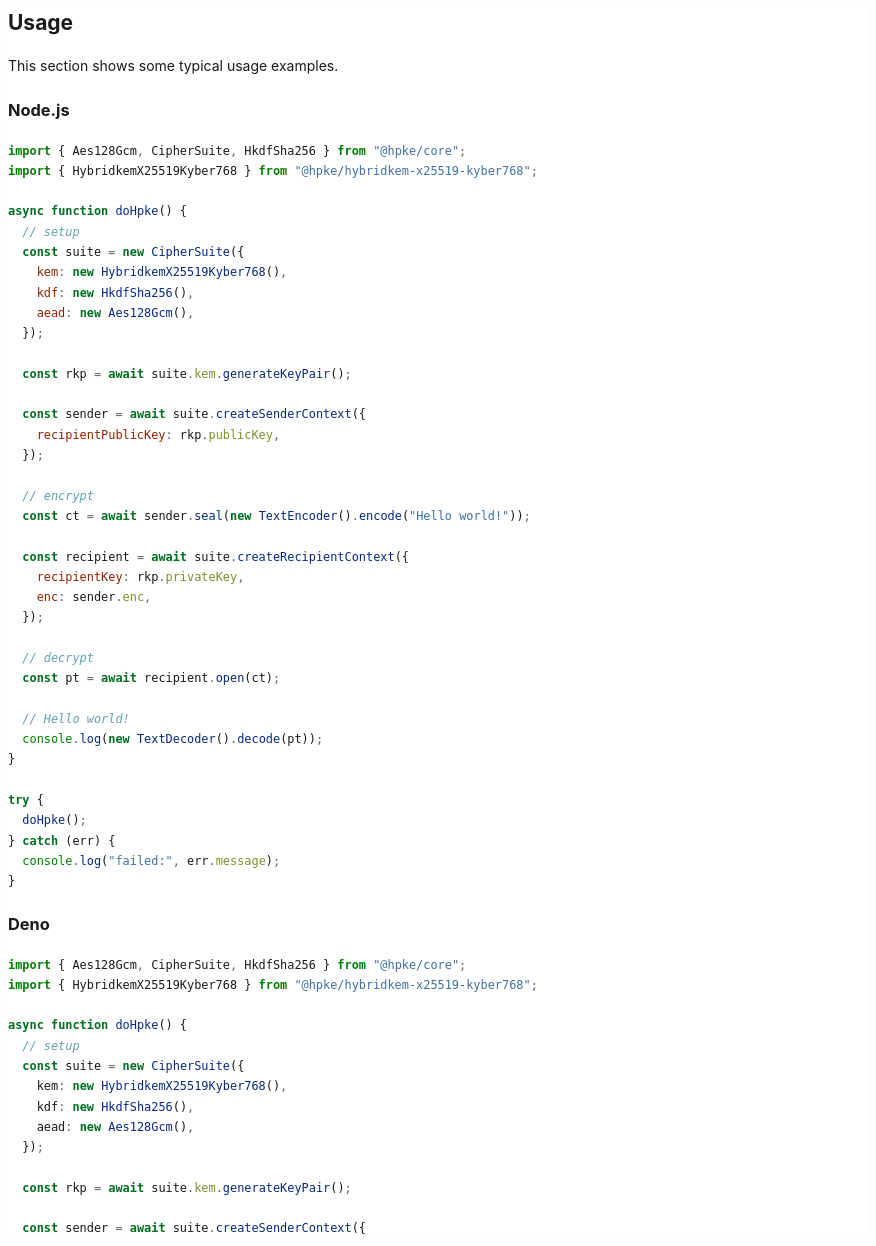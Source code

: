 
## Usage

This section shows some typical usage examples.

### Node.js

```js
import { Aes128Gcm, CipherSuite, HkdfSha256 } from "@hpke/core";
import { HybridkemX25519Kyber768 } from "@hpke/hybridkem-x25519-kyber768";

async function doHpke() {
  // setup
  const suite = new CipherSuite({
    kem: new HybridkemX25519Kyber768(),
    kdf: new HkdfSha256(),
    aead: new Aes128Gcm(),
  });

  const rkp = await suite.kem.generateKeyPair();

  const sender = await suite.createSenderContext({
    recipientPublicKey: rkp.publicKey,
  });

  // encrypt
  const ct = await sender.seal(new TextEncoder().encode("Hello world!"));

  const recipient = await suite.createRecipientContext({
    recipientKey: rkp.privateKey,
    enc: sender.enc,
  });

  // decrypt
  const pt = await recipient.open(ct);

  // Hello world!
  console.log(new TextDecoder().decode(pt));
}

try {
  doHpke();
} catch (err) {
  console.log("failed:", err.message);
}
```

### Deno

```ts
import { Aes128Gcm, CipherSuite, HkdfSha256 } from "@hpke/core";
import { HybridkemX25519Kyber768 } from "@hpke/hybridkem-x25519-kyber768";

async function doHpke() {
  // setup
  const suite = new CipherSuite({
    kem: new HybridkemX25519Kyber768(),
    kdf: new HkdfSha256(),
    aead: new Aes128Gcm(),
  });

  const rkp = await suite.kem.generateKeyPair();

  const sender = await suite.createSenderContext({
```